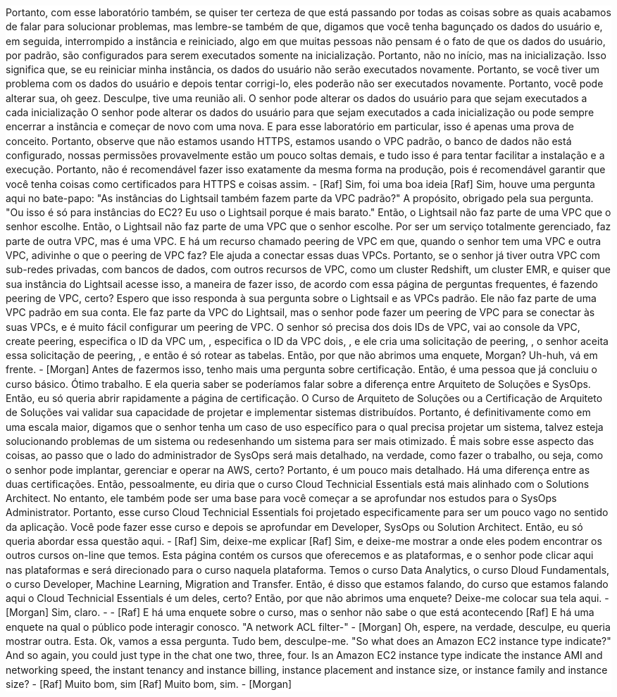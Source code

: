 Portanto, com esse laboratório também, se quiser ter certeza de que está passando por todas as coisas sobre as quais acabamos de falar para solucionar problemas, mas lembre-se também de que, digamos que você tenha bagunçado os dados do usuário e, em seguida, interrompido a instância e reiniciado, algo em que muitas pessoas não pensam é o fato de que os dados do usuário, por padrão, são configurados para serem executados somente na inicialização. Portanto, não no início, mas na inicialização. Isso significa que, se eu reiniciar minha instância, os dados do usuário não serão executados novamente. Portanto, se você tiver um problema com os dados do usuário e depois tentar corrigi-lo, eles poderão não ser executados novamente. Portanto, você pode alterar sua, oh geez. Desculpe, tive uma reunião ali. O senhor pode alterar os dados do usuário para que sejam executados a cada inicialização O senhor pode alterar os dados do usuário para que sejam executados a cada inicialização ou pode sempre encerrar a instância e começar de novo com uma nova. E para esse laboratório em particular, isso é apenas uma prova de conceito. Portanto, observe que não estamos usando HTTPS, estamos usando o VPC padrão, o banco de dados não está configurado, nossas permissões provavelmente estão um pouco soltas demais, e tudo isso é para tentar facilitar a instalação e a execução. Portanto, não é recomendável fazer isso exatamente da mesma forma na produção, pois é recomendável garantir que você tenha coisas como certificados para HTTPS e coisas assim. - [Raf] Sim, foi uma boa ideia [Raf] Sim, houve uma pergunta aqui no bate-papo: "As instâncias do Lightsail também fazem parte da VPC padrão?" A propósito, obrigado pela sua pergunta. "Ou isso é só para instâncias do EC2? Eu uso o Lightsail porque é mais barato." Então, o Lightsail não faz parte de uma VPC que o senhor escolhe. Então, o Lightsail não faz parte de uma VPC que o senhor escolhe. Por ser um serviço totalmente gerenciado, faz parte de outra VPC, mas é uma VPC. E há um recurso chamado peering de VPC em que, quando o senhor tem uma VPC e outra VPC, adivinhe o que o peering de VPC faz? Ele ajuda a conectar essas duas VPCs. Portanto, se o senhor já tiver outra VPC com sub-redes privadas, com bancos de dados, com outros recursos de VPC, como um cluster Redshift, um cluster EMR, e quiser que sua instância do Lightsail acesse isso, a maneira de fazer isso, de acordo com essa página de perguntas frequentes, é fazendo peering de VPC, certo? Espero que isso responda à sua pergunta sobre o Lightsail e as VPCs padrão. Ele não faz parte de uma VPC padrão em sua conta. Ele faz parte da VPC do Lightsail, mas o senhor pode fazer um peering de VPC para se conectar às suas VPCs, e é muito fácil configurar um peering de VPC. O senhor só precisa dos dois IDs de VPC, vai ao console da VPC, create peering, especifica o ID da VPC um, , especifica o ID da VPC dois, , e ele cria uma solicitação de peering, , o senhor aceita essa solicitação de peering, , e então é só rotear as tabelas. Então, por que não abrimos uma enquete, Morgan? Uh-huh, vá em frente. - [Morgan] Antes de fazermos isso, tenho mais uma pergunta sobre certificação. Então, é uma pessoa que já concluiu o curso básico. Ótimo trabalho. E ela queria saber se poderíamos falar sobre a diferença entre Arquiteto de Soluções e SysOps. Então, eu só queria abrir rapidamente a página de certificação. O Curso de Arquiteto de Soluções ou a Certificação de Arquiteto de Soluções vai validar sua capacidade de projetar e implementar sistemas distribuídos. Portanto, é definitivamente como em uma escala maior, digamos que o senhor tenha um caso de uso específico para o qual precisa projetar um sistema, talvez esteja solucionando problemas de um sistema ou redesenhando um sistema para ser mais otimizado. É mais sobre esse aspecto das coisas, ao passo que o lado do administrador de SysOps será mais detalhado, na verdade, como fazer o trabalho, ou seja, como o senhor pode implantar, gerenciar e operar na AWS, certo? Portanto, é um pouco mais detalhado. Há uma diferença entre as duas certificações. Então, pessoalmente, eu diria que o curso Cloud Technicial Essentials está mais alinhado com o Solutions Architect. No entanto, ele também pode ser uma base para você começar a se aprofundar nos estudos para o SysOps Administrator. Portanto, esse curso Cloud Technicial Essentials foi projetado especificamente para ser um pouco vago no sentido da aplicação. Você pode fazer esse curso e depois se aprofundar em Developer, SysOps ou Solution Architect. Então, eu só queria abordar essa questão aqui. - [Raf] Sim, deixe-me explicar [Raf] Sim, e deixe-me mostrar a onde eles podem encontrar os outros cursos on-line que temos. Esta página contém os cursos que oferecemos e as plataformas, e o senhor pode clicar aqui nas plataformas e será direcionado para o curso naquela plataforma. Temos o curso Data Analytics, o curso Dloud Fundamentals, o curso Developer, Machine Learning, Migration and Transfer. Então, é disso que estamos falando, do curso que estamos falando aqui o Cloud Technicial Essentials é um deles, certo? Então, por que não abrimos uma enquete? Deixe-me colocar sua tela aqui. - [Morgan] Sim, claro. - - [Raf] E há uma enquete sobre o curso, mas o senhor não sabe o que está acontecendo [Raf] E há uma enquete na qual o público pode interagir conosco. "A network ACL filter-" - [Morgan] Oh, espere, na verdade, desculpe, eu queria mostrar outra. Esta. Ok, vamos a essa pergunta. Tudo bem, desculpe-me. "So what does an Amazon EC2 instance type indicate?" And so again, you could just type in the chat one two, three, four. Is an Amazon EC2 instance type indicate the instance AMI and networking speed, the instant tenancy and instance billing, instance placement and instance size, or instance family and instance size? <silence> <silence> - [Raf] Muito bom, sim [Raf] Muito bom, sim. - [Morgan]